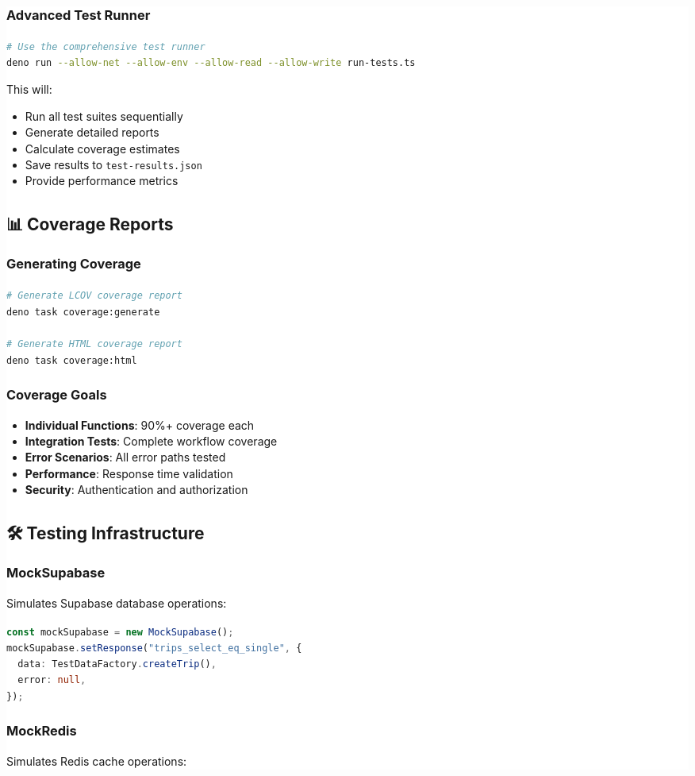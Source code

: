 ### Advanced Test Runner

```bash
# Use the comprehensive test runner
deno run --allow-net --allow-env --allow-read --allow-write run-tests.ts
```

This will:

- Run all test suites sequentially
- Generate detailed reports
- Calculate coverage estimates
- Save results to `test-results.json`
- Provide performance metrics

## 📊 Coverage Reports

### Generating Coverage

```bash
# Generate LCOV coverage report
deno task coverage:generate

# Generate HTML coverage report
deno task coverage:html
```

### Coverage Goals

- **Individual Functions**: 90%+ coverage each
- **Integration Tests**: Complete workflow coverage
- **Error Scenarios**: All error paths tested
- **Performance**: Response time validation
- **Security**: Authentication and authorization

## 🛠 Testing Infrastructure

### MockSupabase

Simulates Supabase database operations:

```typescript
const mockSupabase = new MockSupabase();
mockSupabase.setResponse("trips_select_eq_single", {
  data: TestDataFactory.createTrip(),
  error: null,
});
```

### MockRedis

Simulates Redis cache operations:

